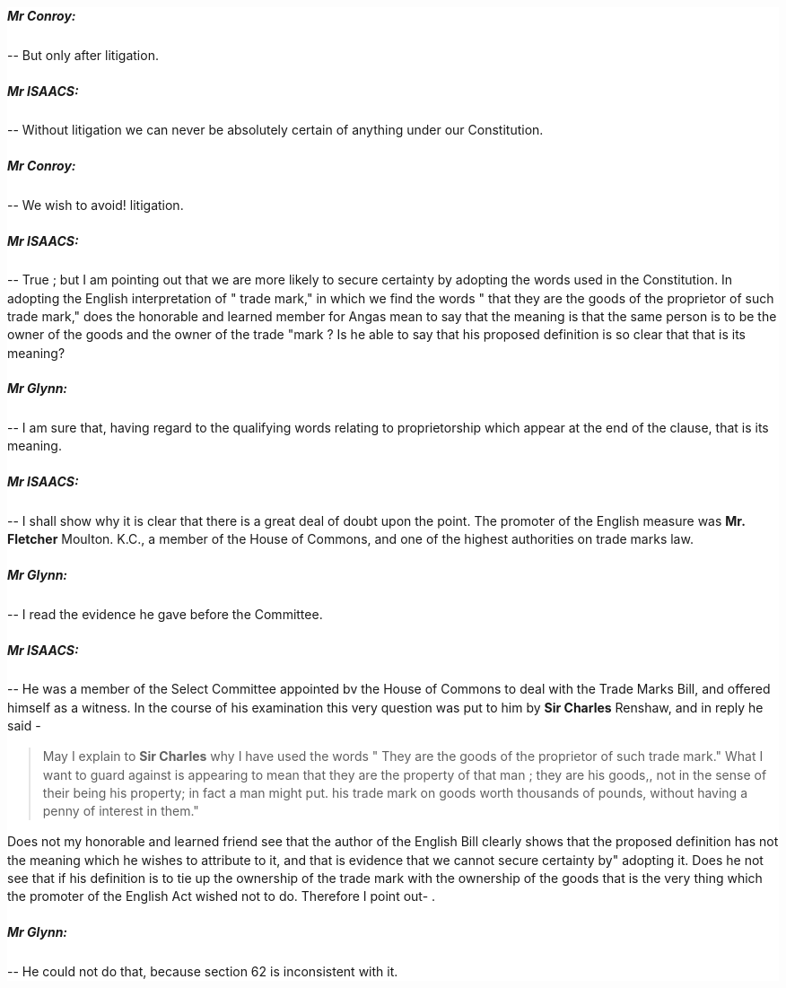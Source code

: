 ##### Mr Conroy:

-- But only after litigation. 

##### Mr ISAACS:

-- Without litigation we can never be absolutely certain of anything under our Constitution. 

##### Mr Conroy:

-- We wish to avoid! litigation. 

##### Mr ISAACS:

-- True ; but I am pointing out that we are more likely to secure certainty by adopting the words used in the Constitution. In adopting the English interpretation of " trade mark," in which we find the words " that they are the goods of the proprietor of such trade mark," does the honorable and learned member for Angas mean to  say  that the meaning is that the same person is to be the owner of the  goods  and the owner of the trade "mark ? Is he able to say that his proposed definition is so clear that that is its meaning? 

##### Mr Glynn:

-- I am sure that, having regard to the qualifying words relating to proprietorship which appear at the end of the clause, that is its meaning. 

##### Mr ISAACS:

-- I shall show why it is clear that there is a great deal of doubt upon the point. The promoter of the English measure was  **Mr. Fletcher**  Moulton. K.C., a member of the House of Commons, and one of the highest authorities on trade marks law. 

##### Mr Glynn:

-- I read the evidence he gave before the Committee. 

##### Mr ISAACS:

-- He was a member of the Select Committee appointed bv the House of Commons to deal with the Trade Marks Bill, and offered himself as a witness. In the course of his examination this very question was put to him by  **Sir Charles**  Renshaw, and in reply he said - 

  >May I explain to  **Sir Charles**  why I have used the words " They are the goods of the proprietor of such trade mark." What I want to guard against is appearing to mean that they are the property of that man ; they are his goods,, not in the sense of their being his property; in fact a man might put. his trade mark on goods worth thousands of pounds, without having a penny of interest in them." 

Does not my honorable and learned friend see that the author of the English Bill clearly shows that the proposed definition has not the meaning which he wishes to attribute to it, and that is evidence that we cannot secure certainty by" adopting it. Does he not see that if his definition is to tie up the ownership of the trade mark with the ownership of the goods that is the very thing which the promoter of the English Act wished not to do. Therefore I point out- . 

##### Mr Glynn:

-- He could not do that, because section 62 is inconsistent with it. 
